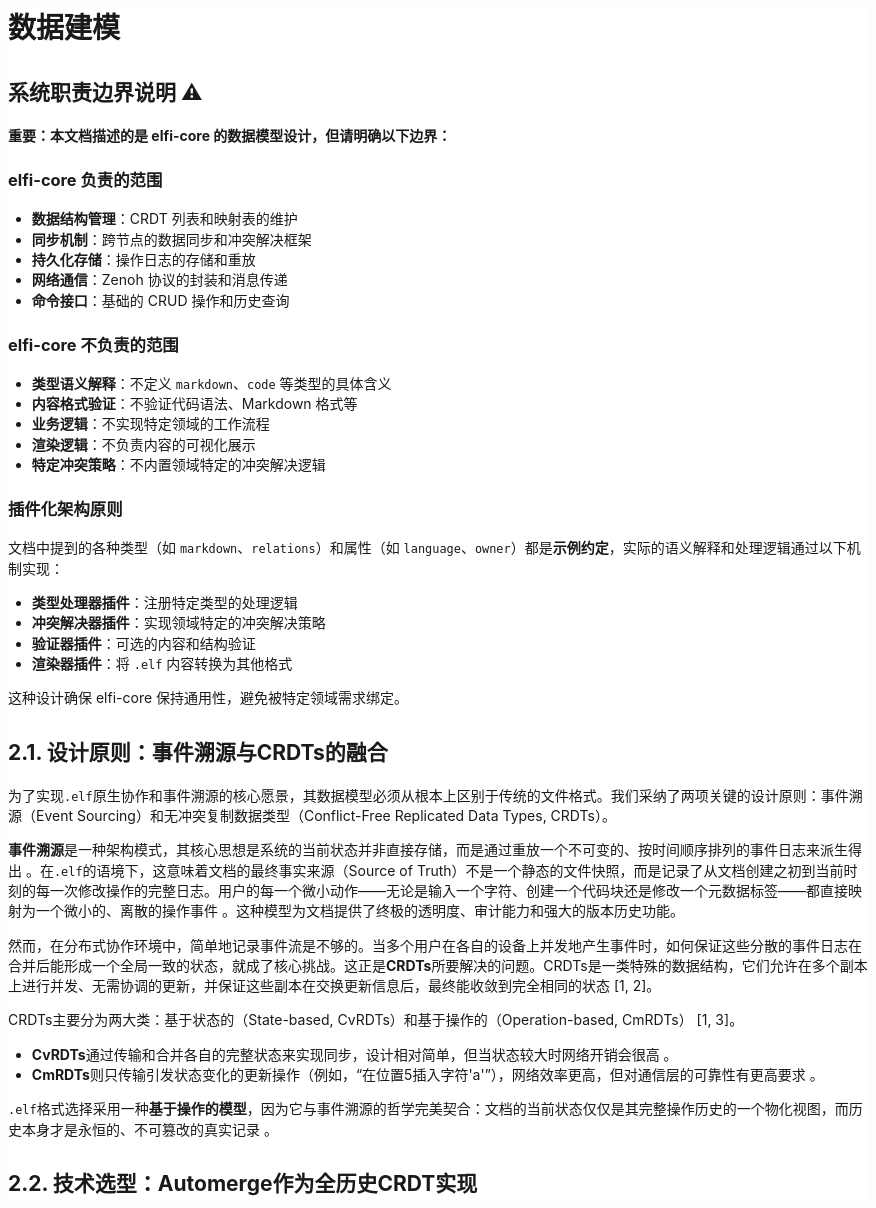 # 数据建模

## 系统职责边界说明 ⚠️

**重要：本文档描述的是 elfi-core 的数据模型设计，但请明确以下边界：**

### elfi-core 负责的范围
- **数据结构管理**：CRDT 列表和映射表的维护
- **同步机制**：跨节点的数据同步和冲突解决框架
- **持久化存储**：操作日志的存储和重放
- **网络通信**：Zenoh 协议的封装和消息传递
- **命令接口**：基础的 CRUD 操作和历史查询

### elfi-core 不负责的范围  
- **类型语义解释**：不定义 `markdown`、`code` 等类型的具体含义
- **内容格式验证**：不验证代码语法、Markdown 格式等
- **业务逻辑**：不实现特定领域的工作流程
- **渲染逻辑**：不负责内容的可视化展示
- **特定冲突策略**：不内置领域特定的冲突解决逻辑

### 插件化架构原则
文档中提到的各种类型（如 `markdown`、`relations`）和属性（如 `language`、`owner`）都是**示例约定**，实际的语义解释和处理逻辑通过以下机制实现：

- **类型处理器插件**：注册特定类型的处理逻辑
- **冲突解决器插件**：实现领域特定的冲突解决策略  
- **验证器插件**：可选的内容和结构验证
- **渲染器插件**：将 `.elf` 内容转换为其他格式

这种设计确保 elfi-core 保持通用性，避免被特定领域需求绑定。

## 2.1. 设计原则：事件溯源与CRDTs的融合

为了实现`.elf`原生协作和事件溯源的核心愿景，其数据模型必须从根本上区别于传统的文件格式。我们采纳了两项关键的设计原则：事件溯源（Event Sourcing）和无冲突复制数据类型（Conflict-Free Replicated Data Types, CRDTs）。

**事件溯源**是一种架构模式，其核心思想是系统的当前状态并非直接存储，而是通过重放一个不可变的、按时间顺序排列的事件日志来派生得出 。在`.elf`的语境下，这意味着文档的最终事实来源（Source of Truth）不是一个静态的文件快照，而是记录了从文档创建之初到当前时刻的每一次修改操作的完整日志。用户的每一个微小动作——无论是输入一个字符、创建一个代码块还是修改一个元数据标签——都直接映射为一个微小的、离散的操作事件 。这种模型为文档提供了终极的透明度、审计能力和强大的版本历史功能。

然而，在分布式协作环境中，简单地记录事件流是不够的。当多个用户在各自的设备上并发地产生事件时，如何保证这些分散的事件日志在合并后能形成一个全局一致的状态，就成了核心挑战。这正是**CRDTs**所要解决的问题。CRDTs是一类特殊的数据结构，它们允许在多个副本上进行并发、无需协调的更新，并保证这些副本在交换更新信息后，最终能收敛到完全相同的状态 [1, 2]。

CRDTs主要分为两大类：基于状态的（State-based, CvRDTs）和基于操作的（Operation-based, CmRDTs） [1, 3]。

-   **CvRDTs**通过传输和合并各自的完整状态来实现同步，设计相对简单，但当状态较大时网络开销会很高 。
-   **CmRDTs**则只传输引发状态变化的更新操作（例如，“在位置5插入字符'a'”），网络效率更高，但对通信层的可靠性有更高要求 。

`.elf`格式选择采用一种**基于操作的模型**，因为它与事件溯源的哲学完美契合：文档的当前状态仅仅是其完整操作历史的一个物化视图，而历史本身才是永恒的、不可篡改的真实记录 。

## 2.2. 技术选型：Automerge作为全历史CRDT实现
